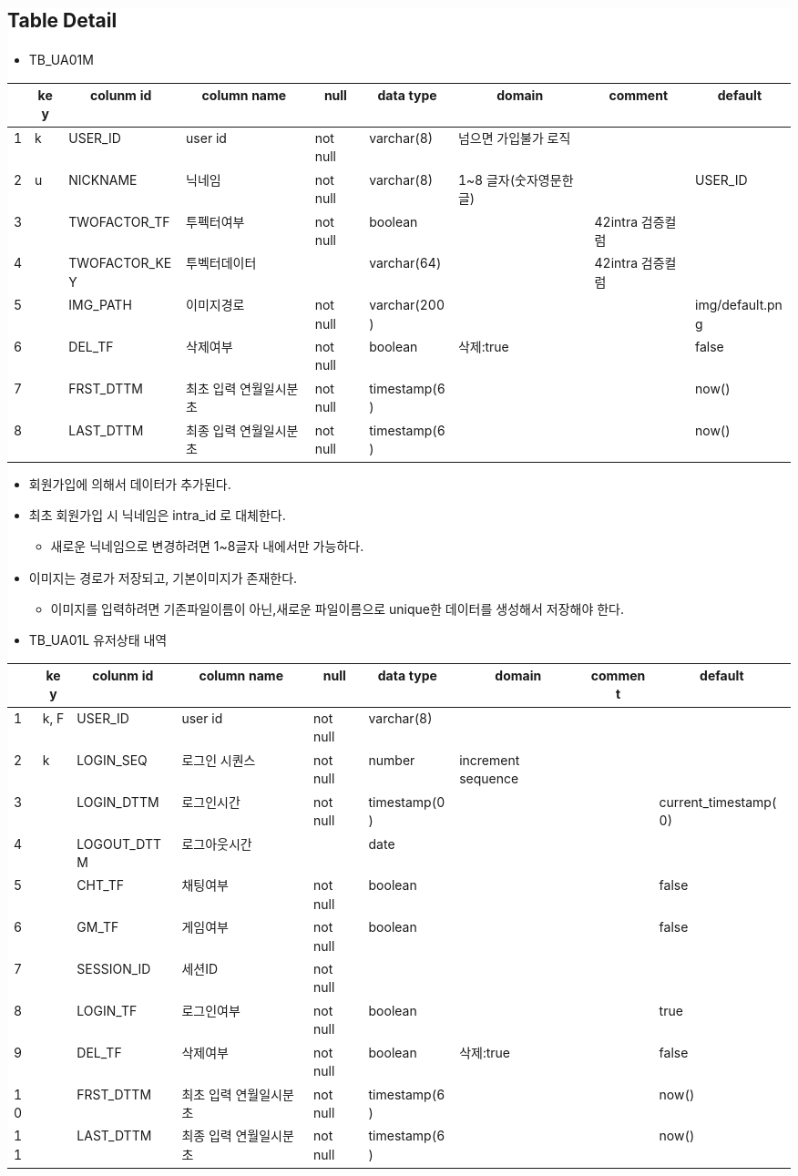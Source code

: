 



## Table Detail

- TB_UA01M

|      | key  | colunm id     | column name            | null     | data type    | domain                 | comment          | default         |
| ---- | ---- | ------------- | ---------------------- | -------- | ------------ | ---------------------- | ---------------- | --------------- |
| 1    | k    | USER_ID       | user id                | not null | varchar(8)   | 넘으면 가입불가 로직   |                  |                 |
| 2    | u    | NICKNAME      | 닉네임                 | not null | varchar(8)   | 1~8 글자(숫자영문한글) |                  | USER_ID         |
| 3    |      | TWOFACTOR_TF  | 투펙터여부             | not null | boolean      |                        | 42intra 검증컬럼 |                 |
| 4    |      | TWOFACTOR_KEY | 투벡터데이터           |          | varchar(64)  |                        | 42intra 검증컬럼 |                 |
| 5    |      | IMG_PATH      | 이미지경로             | not null | varchar(200) |                        |                  | img/default.png |
| 6    |      | DEL_TF        | 삭제여부               | not null | boolean      | 삭제:true              |                  | false           |
| 7    |      | FRST_DTTM     | 최초 입력 연월일시분초 | not null | timestamp(6) |                        |                  | now()           |
| 8    |      | LAST_DTTM     | 최종 입력 연월일시분초 | not null | timestamp(6) |                        |                  | now()           |

- 회원가입에 의해서 데이터가 추가된다.
- 최초 회원가입 시 닉네임은 intra_id 로 대체한다.
  - 새로운 닉네임으로 변경하려면 1~8글자 내에서만 가능하다.
- 이미지는 경로가 저장되고, 기본이미지가 존재한다.
  - 이미지를 입력하려면 기존파일이름이 아닌,새로운 파일이름으로 unique한 데이터를 생성해서 저장해야 한다.



- TB_UA01L 유저상태 내역

|      | key  | colunm id   | column name            | null     | data type    | domain             | comment | default              |
| ---- | ---- | ----------- | ---------------------- | -------- | ------------ | ------------------ | ------- | -------------------- |
| 1    | k, F | USER_ID     | user id                | not null | varchar(8)   |                    |         |                      |
| 2    | k    | LOGIN_SEQ   | 로그인 시퀀스          | not null | number       | increment sequence |         |                      |
| 3    |      | LOGIN_DTTM  | 로그인시간             | not null | timestamp(0) |                    |         | current_timestamp(0) |
| 4    |      | LOGOUT_DTTM | 로그아웃시간           |          | date         |                    |         |                      |
| 5    |      | CHT_TF      | 채팅여부               | not null | boolean      |                    |         | false                |
| 6    |      | GM_TF       | 게임여부               | not null | boolean      |                    |         | false                |
| 7    |      | SESSION_ID  | 세션ID                 | not null |              |                    |         |                      |
| 8    |      | LOGIN_TF    | 로그인여부             | not null | boolean      |                    |         | true                 |
| 9    |      | DEL_TF      | 삭제여부               | not null | boolean      | 삭제:true          |         | false                |
| 10   |      | FRST_DTTM   | 최초 입력 연월일시분초 | not null | timestamp(6) |                    |         | now()                |
| 11   |      | LAST_DTTM   | 최종 입력 연월일시분초 | not null | timestamp(6) |                    |         | now()                |
